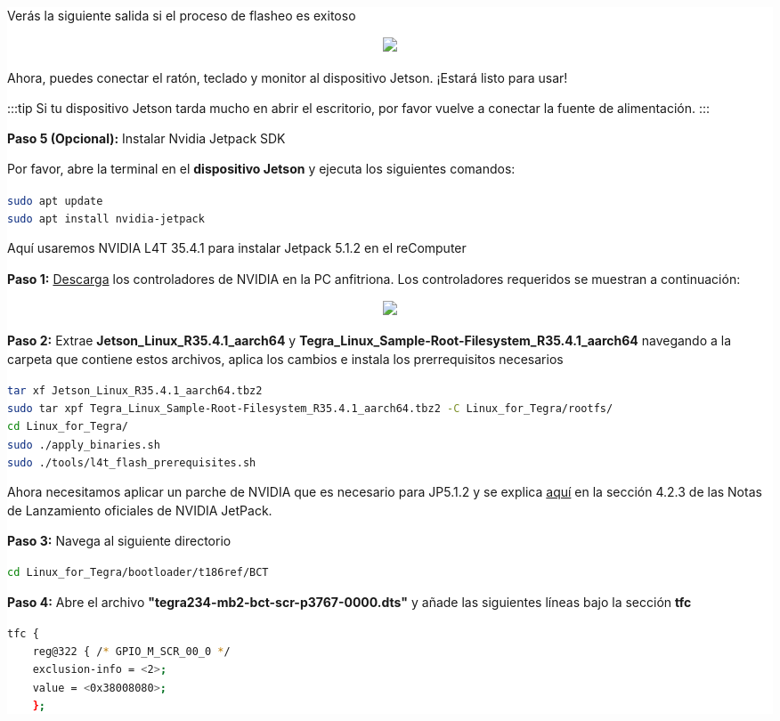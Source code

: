 Verás la siguiente salida si el proceso de flasheo es exitoso

<div align="center"><img width ="700" src="https://files.seeedstudio.com/wiki/reComputer-J4012/4.png"/></div>

Ahora, puedes conectar el ratón, teclado y monitor al dispositivo Jetson. ¡Estará listo para usar!

:::tip
Si tu dispositivo Jetson tarda mucho en abrir el escritorio, por favor vuelve a conectar la fuente de alimentación.
:::

**Paso 5 (Opcional):** Instalar Nvidia Jetpack SDK

Por favor, abre la terminal en el **dispositivo Jetson** y ejecuta los siguientes comandos:

```bash
sudo apt update
sudo apt install nvidia-jetpack
```


</TabItem>
<TabItem value="JP5.1.2" label="JP5.1.2">

Aquí usaremos NVIDIA L4T 35.4.1 para instalar Jetpack 5.1.2 en el reComputer

**Paso 1:** [Descarga](https://developer.nvidia.com/embedded/jetson-linux-r3541) los controladores de NVIDIA en la PC anfitriona. Los controladores requeridos se muestran a continuación:

<div align="center"><img width ="700" src="https://files.seeedstudio.com/wiki/Jetson-AGX-Orin-32GB-H01-Kit/2.jpg"/></div>

**Paso 2:** Extrae **Jetson_Linux_R35.4.1_aarch64** y **Tegra_Linux_Sample-Root-Filesystem_R35.4.1_aarch64** navegando a la carpeta que contiene estos archivos, aplica los cambios e instala los prerrequisitos necesarios

```sh
tar xf Jetson_Linux_R35.4.1_aarch64.tbz2
sudo tar xpf Tegra_Linux_Sample-Root-Filesystem_R35.4.1_aarch64.tbz2 -C Linux_for_Tegra/rootfs/
cd Linux_for_Tegra/
sudo ./apply_binaries.sh
sudo ./tools/l4t_flash_prerequisites.sh
```

Ahora necesitamos aplicar un parche de NVIDIA que es necesario para JP5.1.2 y se explica [aquí](https://docs.nvidia.com/jetson/archives/r35.4.1/ReleaseNotes/Jetson_Linux_Release_Notes_r35.4.1.pdf) en la sección 4.2.3 de las Notas de Lanzamiento oficiales de NVIDIA JetPack.

**Paso 3:** Navega al siguiente directorio

```sh
cd Linux_for_Tegra/bootloader/t186ref/BCT
```

**Paso 4:** Abre el archivo **"tegra234-mb2-bct-scr-p3767-0000.dts"** y añade las siguientes líneas bajo la sección **tfc**

```sh
tfc {
    reg@322 { /* GPIO_M_SCR_00_0 */
    exclusion-info = <2>;
    value = <0x38008080>;
    };
```
